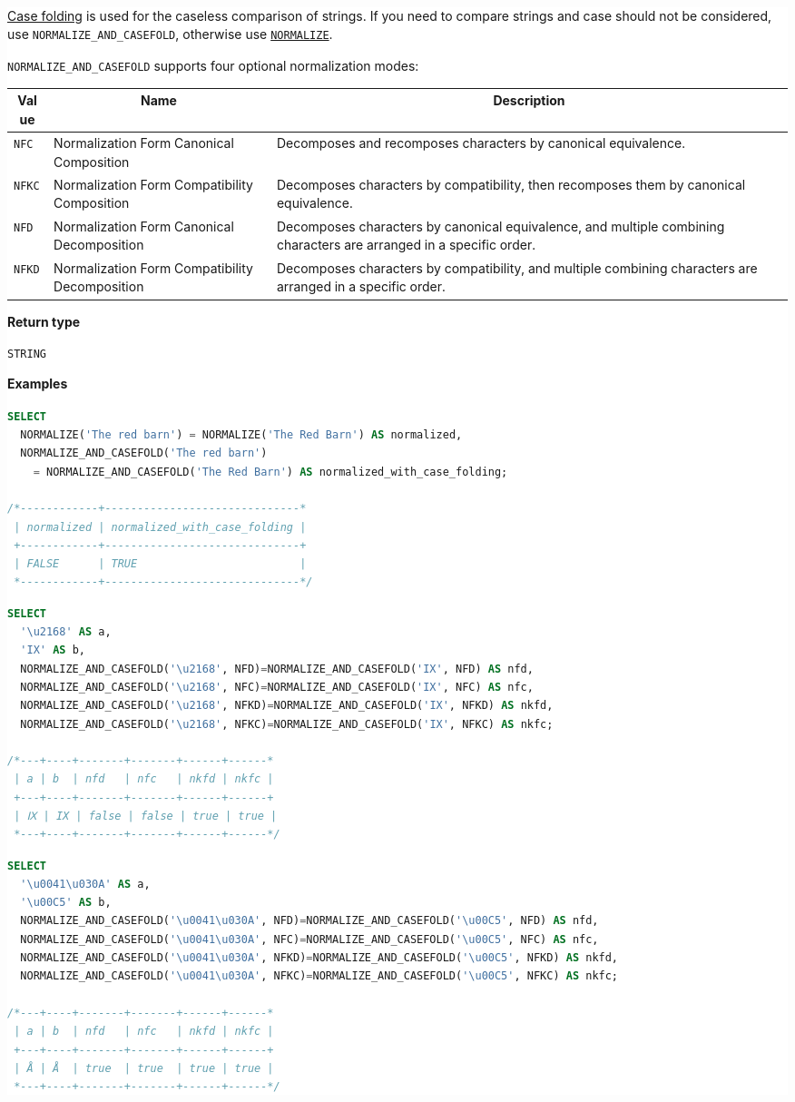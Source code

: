 [Case folding][string-link-to-case-folding-wikipedia] is used for the caseless
comparison of strings. If you need to compare strings and case should not be
considered, use `NORMALIZE_AND_CASEFOLD`, otherwise use
[`NORMALIZE`][string-link-to-normalize].

`NORMALIZE_AND_CASEFOLD` supports four optional normalization modes:

| Value   | Name                                           | Description|
|---------|------------------------------------------------|------------|
| `NFC`   | Normalization Form Canonical Composition       | Decomposes and recomposes characters by canonical equivalence.|
| `NFKC`  | Normalization Form Compatibility Composition   | Decomposes characters by compatibility, then recomposes them by canonical equivalence.|
| `NFD`   | Normalization Form Canonical Decomposition     | Decomposes characters by canonical equivalence, and multiple combining characters are arranged in a specific order.|
| `NFKD`  | Normalization Form Compatibility Decomposition | Decomposes characters by compatibility, and multiple combining characters are arranged in a specific order.|

**Return type**

`STRING`

**Examples**

```sql
SELECT
  NORMALIZE('The red barn') = NORMALIZE('The Red Barn') AS normalized,
  NORMALIZE_AND_CASEFOLD('The red barn')
    = NORMALIZE_AND_CASEFOLD('The Red Barn') AS normalized_with_case_folding;

/*------------+------------------------------*
 | normalized | normalized_with_case_folding |
 +------------+------------------------------+
 | FALSE      | TRUE                         |
 *------------+------------------------------*/
```

```sql
SELECT
  '\u2168' AS a,
  'IX' AS b,
  NORMALIZE_AND_CASEFOLD('\u2168', NFD)=NORMALIZE_AND_CASEFOLD('IX', NFD) AS nfd,
  NORMALIZE_AND_CASEFOLD('\u2168', NFC)=NORMALIZE_AND_CASEFOLD('IX', NFC) AS nfc,
  NORMALIZE_AND_CASEFOLD('\u2168', NFKD)=NORMALIZE_AND_CASEFOLD('IX', NFKD) AS nkfd,
  NORMALIZE_AND_CASEFOLD('\u2168', NFKC)=NORMALIZE_AND_CASEFOLD('IX', NFKC) AS nkfc;

/*---+----+-------+-------+------+------*
 | a | b  | nfd   | nfc   | nkfd | nkfc |
 +---+----+-------+-------+------+------+
 | Ⅸ | IX | false | false | true | true |
 *---+----+-------+-------+------+------*/
```

```sql
SELECT
  '\u0041\u030A' AS a,
  '\u00C5' AS b,
  NORMALIZE_AND_CASEFOLD('\u0041\u030A', NFD)=NORMALIZE_AND_CASEFOLD('\u00C5', NFD) AS nfd,
  NORMALIZE_AND_CASEFOLD('\u0041\u030A', NFC)=NORMALIZE_AND_CASEFOLD('\u00C5', NFC) AS nfc,
  NORMALIZE_AND_CASEFOLD('\u0041\u030A', NFKD)=NORMALIZE_AND_CASEFOLD('\u00C5', NFKD) AS nkfd,
  NORMALIZE_AND_CASEFOLD('\u0041\u030A', NFKC)=NORMALIZE_AND_CASEFOLD('\u00C5', NFKC) AS nkfc;

/*---+----+-------+-------+------+------*
 | a | b  | nfd   | nfc   | nkfd | nkfc |
 +---+----+-------+-------+------+------+
 | Å | Å  | true  | true  | true | true |
 *---+----+-------+-------+------+------*/
```


[string-link-to-char-length]: #char_length
[string-link-to-code-points-wikipedia]: https://en.wikipedia.org/wiki/Code_point
[string-link-to-codepoints-to-string]: #code_points_to_string
[string-link-to-code-points-wikipedia]: https://en.wikipedia.org/wiki/Code_point
[string-link-to-code-points]: #to_code_points
[string-link-to-code-points-wikipedia]: https://en.wikipedia.org/wiki/Code_point
[string-link-to-code-points]: #to_code_points
[link-collation-spec]: https://github.com/google/zetasql/blob/master/docs/collation-concepts.md#collate_spec_details
[link-collation-concepts]: https://github.com/google/zetasql/blob/master/docs/collation-concepts.md#working_with_collation
[string-link-to-operators]: https://github.com/google/zetasql/blob/master/docs/operators.md
[l-distance]: https://en.wikipedia.org/wiki/Levenshtein_distance
[collation]: https://github.com/google/zetasql/blob/master/docs/collation-concepts.md#collate_about
[format-specifiers]: #format_specifiers
[format-specifier-list]: #format_specifier_list
[flags]: #flags
[width]: #width
[precision]: #precision
[g-and-g-behavior]: #g_and_g_behavior
[p-and-p-behavior]: #p_and_p_behavior
[t-and-t-behavior]: #t_and_t_behavior
[error-format-specifiers]: #error_format_specifiers
[null-format-specifiers]: #null_format_specifiers
[rules-format-specifiers]: #rules_format_specifiers
[string-link-to-base32]: #to_base32
[RFC-4648]: https://tools.ietf.org/html/rfc4648#section-4
[string-link-to-from-base64]: #from_base64
[string-link-to-to-hex]: #to_hex
[collation]: https://github.com/google/zetasql/blob/master/docs/collation-concepts.md#collate_about
[string-link-to-unicode-character-definitions]: http://unicode.org/ucd/
[string-link-to-trim]: #trim
[string-link-to-normalization-wikipedia]: https://en.wikipedia.org/wiki/Unicode_equivalence#Normalization
[string-link-to-normalization-wikipedia]: https://en.wikipedia.org/wiki/Unicode_equivalence#Normalization
[string-link-to-case-folding-wikipedia]: https://en.wikipedia.org/wiki/Letter_case#Case_folding
[string-link-to-normalize]: #normalize
[byte-length]: #byte_length
[string-link-to-re2]: https://github.com/google/re2/wiki/Syntax
[string-link-to-re2]: https://github.com/google/re2/wiki/Syntax
[string-link-to-re2]: https://github.com/google/re2/wiki/Syntax
[string-link-to-re2]: https://github.com/google/re2/wiki/Syntax
[regexp-contains]: https://github.com/google/zetasql/blob/master/docs/string_functions.md#regexp_contains
[string-link-to-re2]: https://github.com/google/re2/wiki/Syntax
[string-link-to-lexical-literals]: https://github.com/google/zetasql/blob/master/docs/lexical.md#string_and_bytes_literals
[string-link-to-regex]: #regexp_extract
[collation]: https://github.com/google/zetasql/blob/master/docs/collation-concepts.md#collate_about
[string-link-to-trim]: #trim
[string-link-to-soundex-wikipedia]: https://en.wikipedia.org/wiki/Soundex
[collation]: https://github.com/google/zetasql/blob/master/docs/collation-concepts.md#collate_about